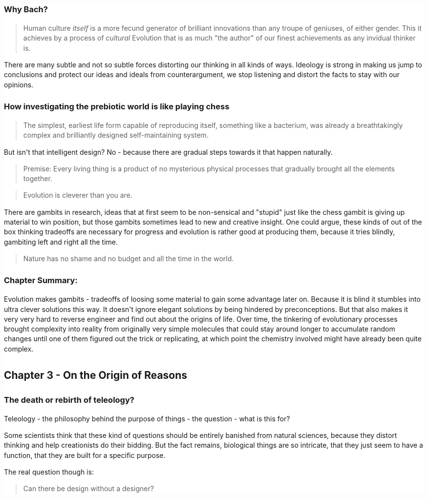 ### Why Bach?

> Human culture *itself* is a more fecund generator of brilliant innovations than any troupe of geniuses, of either gender. This it achieves by a process of *cultural* Evolution that is as much "the author" of our finest achievements as any invidual thinker is. 

There are many subtle and not so subtle forces distorting our thinking in all kinds of ways. Ideology is strong in making us jump to conclusions and protect our ideas and ideals from counterargument, we stop listening and distort the facts to stay with our opinions. 

### How investigating the prebiotic world is like playing chess

> The simplest, earliest life form capable of reproducing itself, something like a bacterium, was already a breathtakingly complex and brilliantly designed self-maintaining system. 

But isn't that intelligent design? No - because there are gradual steps towards it that happen naturally. 

> Premise: Every living thing is a product of no mysterious physical processes that gradually brought all the elements together. 

> Evolution is cleverer than you are. 

There are gambits in research, ideas that at first seem to be non-sensical and "stupid" just like the chess gambit is giving up material to win position, but those gambits sometimes lead to new and creative insight. One could argue, these kinds of out of the box thinking tradeoffs are necessary for progress and evolution is rather good at producing them, because it tries blindly, gambiting left and right all the time. 

> Nature has no shame and no budget and all the time in the world. 

### Chapter Summary:
Evolution makes gambits - tradeoffs of loosing some material to gain some advantage later on. Because it is blind it stumbles into ultra clever solutions this way. It doesn't ignore elegant solutions by being hindered by preconceptions. But that also makes it very very hard to reverse engineer and find out about the origins of life. Over time, the tinkering of evolutionary processes brought complexity into reality from originally very simple molecules that could stay around longer to accumulate random changes until one of them figured out the trick or replicating, at which point the chemistry involved might have already been quite complex. 

## Chapter 3 - On the Origin of Reasons 

### The death or rebirth of teleology?

Teleology - the philosophy behind the purpose of things - the question - what is this for?

Some scientists think that these kind of questions should be entirely banished from natural sciences, because they distort thinking and help creationists do their bidding. But the fact remains, biological things are so intricate, that they just seem to have a function, that they are built for a specific purpose. 

The real question though is:
> Can there be design without a designer?
